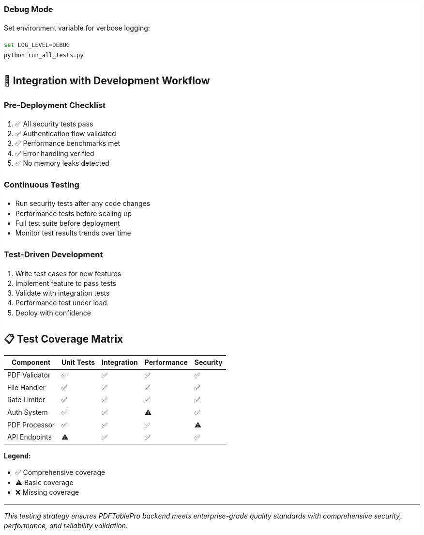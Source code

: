 ### Debug Mode
Set environment variable for verbose logging:
```bash
set LOG_LEVEL=DEBUG
python run_all_tests.py
```

## 🎯 Integration with Development Workflow

### Pre-Deployment Checklist
1. ✅ All security tests pass
2. ✅ Authentication flow validated
3. ✅ Performance benchmarks met
4. ✅ Error handling verified
5. ✅ No memory leaks detected

### Continuous Testing
- Run security tests after any code changes
- Performance tests before scaling up
- Full test suite before deployment
- Monitor test results trends over time

### Test-Driven Development
1. Write test cases for new features
2. Implement feature to pass tests
3. Validate with integration tests
4. Performance test under load
5. Deploy with confidence

## 📋 Test Coverage Matrix

| Component | Unit Tests | Integration | Performance | Security |
|-----------|------------|-------------|-------------|----------|
| PDF Validator | ✅ | ✅ | ✅ | ✅ |
| File Handler | ✅ | ✅ | ✅ | ✅ |
| Rate Limiter | ✅ | ✅ | ✅ | ✅ |
| Auth System | ✅ | ✅ | ⚠️ | ✅ |
| PDF Processor | ✅ | ✅ | ✅ | ⚠️ |
| API Endpoints | ⚠️ | ✅ | ✅ | ✅ |

**Legend:**
- ✅ Comprehensive coverage
- ⚠️ Basic coverage
- ❌ Missing coverage

---

*This testing strategy ensures PDFTablePro backend meets enterprise-grade quality standards with comprehensive security, performance, and reliability validation.*